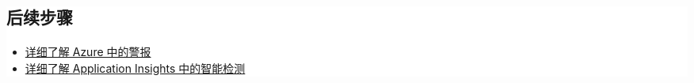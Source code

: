 

## <a name="next-steps"></a>后续步骤

- [详细了解 Azure 中的警报](./alerts-overview.md)
- [详细了解 Application Insights 中的智能检测](../app/proactive-diagnostics.md)
